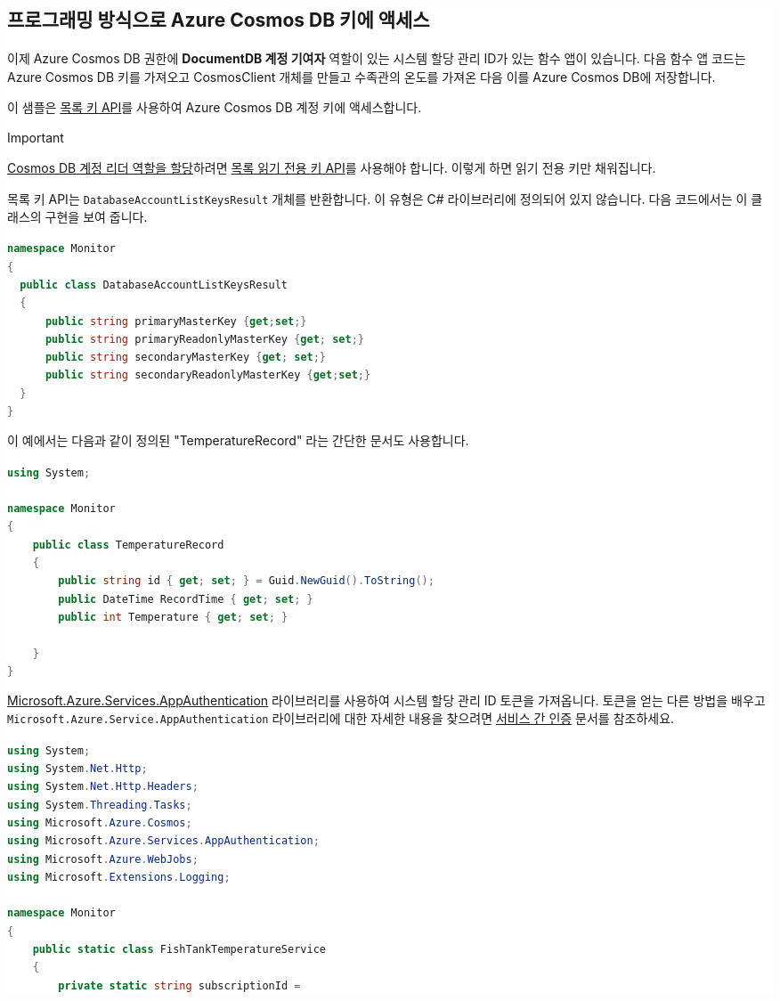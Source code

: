 ## <a name="programmatically-access-the-azure-cosmos-db-keys"></a>프로그래밍 방식으로 Azure Cosmos DB 키에 액세스

이제 Azure Cosmos DB 권한에 **DocumentDB 계정 기여자** 역할이 있는 시스템 할당 관리 ID가 있는 함수 앱이 있습니다. 다음 함수 앱 코드는 Azure Cosmos DB 키를 가져오고 CosmosClient 개체를 만들고 수족관의 온도를 가져온 다음 이를 Azure Cosmos DB에 저장합니다.

이 샘플은 [목록 키 API](/rest/api/cosmos-db-resource-provider/2021-04-15/databaseaccounts/listkeys)를 사용하여 Azure Cosmos DB 계정 키에 액세스합니다.

> [!IMPORTANT] 
> [Cosmos DB 계정 리더 역할을 할당](#grant-access-to-your-azure-cosmos-account)하려면 [목록 읽기 전용 키 API](/rest/api/cosmos-db-resource-provider/2021-04-15/databaseaccounts/listreadonlykeys)를 사용해야 합니다. 이렇게 하면 읽기 전용 키만 채워집니다.

목록 키 API는 `DatabaseAccountListKeysResult` 개체를 반환합니다. 이 유형은 C# 라이브러리에 정의되어 있지 않습니다. 다음 코드에서는 이 클래스의 구현을 보여 줍니다.  

```csharp 
namespace Monitor 
{
  public class DatabaseAccountListKeysResult
  {
      public string primaryMasterKey {get;set;}
      public string primaryReadonlyMasterKey {get; set;}
      public string secondaryMasterKey {get; set;}
      public string secondaryReadonlyMasterKey {get;set;}
  }
}
```

이 예에서는 다음과 같이 정의된 "TemperatureRecord" 라는 간단한 문서도 사용합니다.

```csharp
using System;

namespace Monitor
{
    public class TemperatureRecord
    {
        public string id { get; set; } = Guid.NewGuid().ToString();
        public DateTime RecordTime { get; set; }
        public int Temperature { get; set; }

    }
}
```

[Microsoft.Azure.Services.AppAuthentication](https://www.nuget.org/packages/Microsoft.Azure.Services.AppAuthentication) 라이브러리를 사용하여 시스템 할당 관리 ID 토큰을 가져옵니다. 토큰을 얻는 다른 방법을 배우고 `Microsoft.Azure.Service.AppAuthentication` 라이브러리에 대한 자세한 내용을 찾으려면 [서비스 간 인증](/dotnet/api/overview/azure/service-to-service-authentication) 문서를 참조하세요.


```csharp
using System;
using System.Net.Http;
using System.Net.Http.Headers;
using System.Threading.Tasks;
using Microsoft.Azure.Cosmos;
using Microsoft.Azure.Services.AppAuthentication;
using Microsoft.Azure.WebJobs;
using Microsoft.Extensions.Logging;

namespace Monitor
{
    public static class FishTankTemperatureService
    {
        private static string subscriptionId =
```